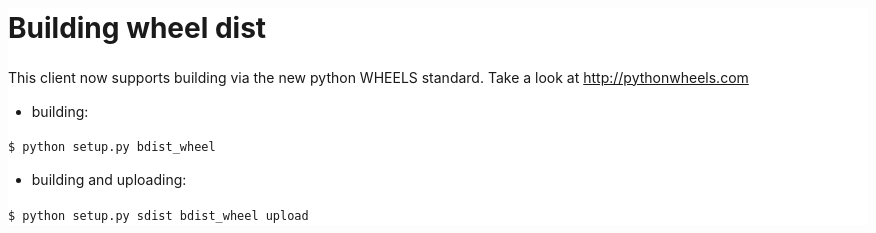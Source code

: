 
# Building wheel dist

This client now supports building via the new python WHEELS standard.
Take a look at http://pythonwheels.com

* building:

```
$ python setup.py bdist_wheel
```

* building and uploading:

```
$ python setup.py sdist bdist_wheel upload
```

